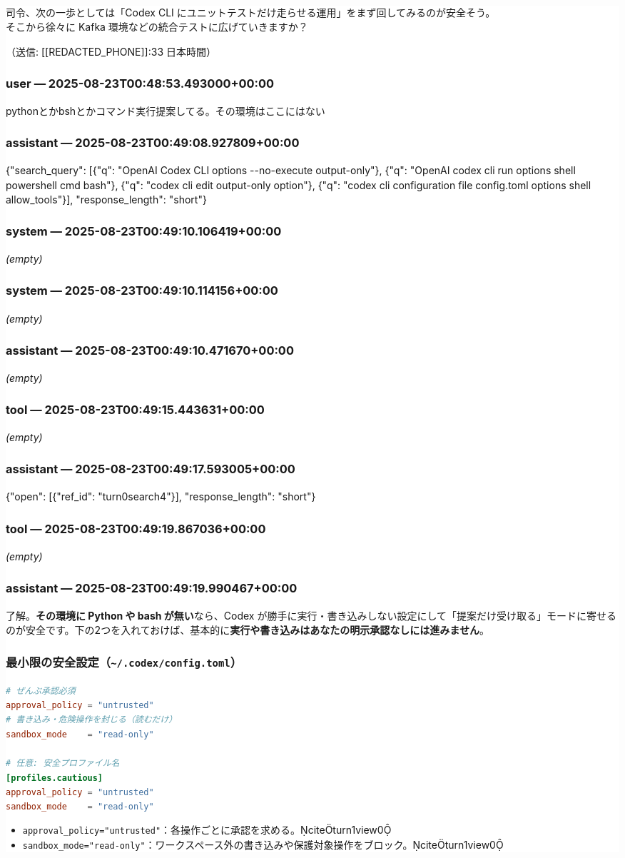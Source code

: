 
司令、次の一歩としては「Codex CLI にユニットテストだけ走らせる運用」をまず回してみるのが安全そう。  
そこから徐々に Kafka 環境などの統合テストに広げていきますか？  

（送信: [[REDACTED_PHONE]]:33 日本時間）

### user — 2025-08-23T00:48:53.493000+00:00

pythonとかbshとかコマンド実行提案してる。その環境はここにはない

### assistant — 2025-08-23T00:49:08.927809+00:00

{"search_query": [{"q": "OpenAI Codex CLI options --no-execute output-only"}, {"q": "OpenAI codex cli run options shell powershell cmd bash"}, {"q": "codex cli edit output-only option"}, {"q": "codex cli configuration file config.toml options shell allow_tools"}], "response_length": "short"}

### system — 2025-08-23T00:49:10.106419+00:00

_(empty)_

### system — 2025-08-23T00:49:10.114156+00:00

_(empty)_

### assistant — 2025-08-23T00:49:10.471670+00:00

_(empty)_

### tool — 2025-08-23T00:49:15.443631+00:00

_(empty)_

### assistant — 2025-08-23T00:49:17.593005+00:00

{"open": [{"ref_id": "turn0search4"}], "response_length": "short"}

### tool — 2025-08-23T00:49:19.867036+00:00

_(empty)_

### assistant — 2025-08-23T00:49:19.990467+00:00

了解。**その環境に Python や bash が無い**なら、Codex が勝手に実行・書き込みしない設定にして「提案だけ受け取る」モードに寄せるのが安全です。下の2つを入れておけば、基本的に**実行や書き込みはあなたの明示承認なしには進みません**。

### 最小限の安全設定（`~/.codex/config.toml`）
```toml
# ぜんぶ承認必須
approval_policy = "untrusted"
# 書き込み・危険操作を封じる（読むだけ）
sandbox_mode    = "read-only"

# 任意: 安全プロファイル名
[profiles.cautious]
approval_policy = "untrusted"
sandbox_mode    = "read-only"
```
- `approval_policy="untrusted"`：各操作ごとに承認を求める。citeturn1view0  
- `sandbox_mode="read-only"`：ワークスペース外の書き込みや保護対象操作をブロック。citeturn1view0
